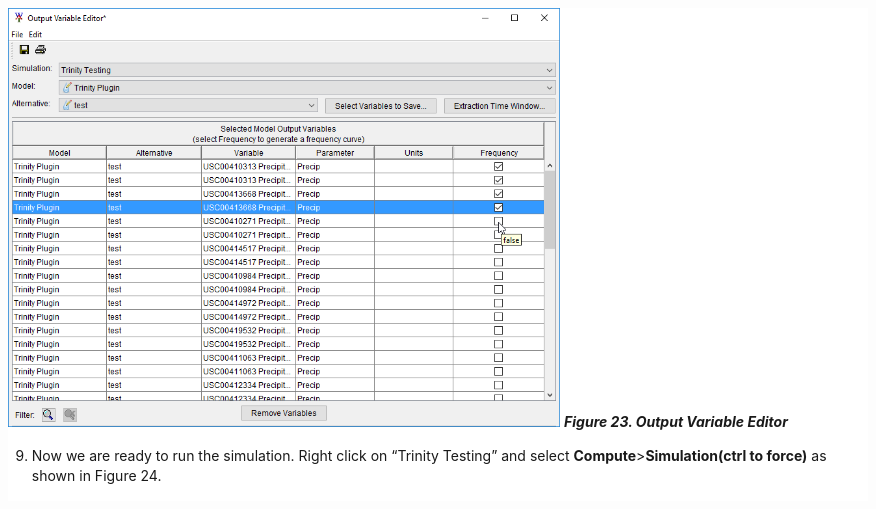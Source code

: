 <th><img src="media/image22.png" style="width:5.7512in;height:4.36256in" /></th>
</tr>
</thead>
<tbody>
<tr class="odd">
<td><em><strong>Figure 23. Output Variable Editor</strong></em></td>
</tr>
</tbody>
</table>

9.  Now we are ready to run the simulation. Right click on “Trinity
    Testing” and select **Compute**\>**Simulation(ctrl to force)** as
    shown in Figure 24.

<table>
<thead>
<tr class="header">